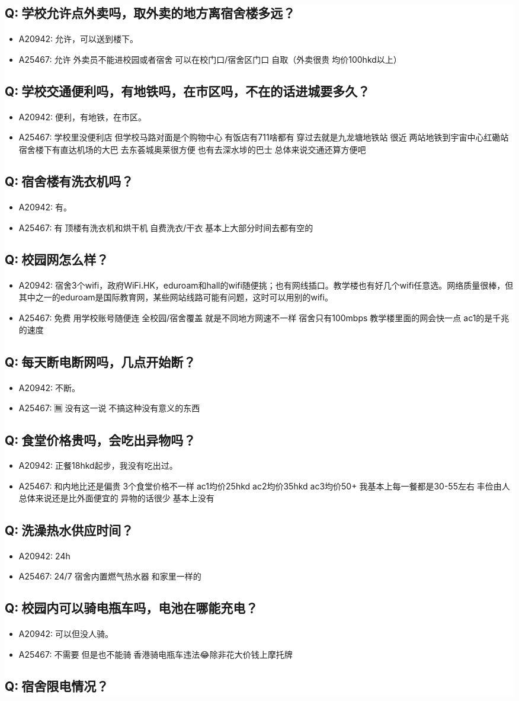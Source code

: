 ## Q: 学校允许点外卖吗，取外卖的地方离宿舍楼多远？

- A20942: 允许，可以送到楼下。

- A25467: 允许 外卖员不能进校园或者宿舍 可以在校门口/宿舍区门口 自取（外卖很贵 均价100hkd以上）

## Q: 学校交通便利吗，有地铁吗，在市区吗，不在的话进城要多久？

- A20942: 便利，有地铁，在市区。

- A25467: 学校里没便利店 但学校马路对面是个购物中心 有饭店有711啥都有 穿过去就是九龙塘地铁站 很近 两站地铁到宇宙中心红磡站 宿舍楼下有直达机场的大巴 去东荟城奥莱很方便 也有去深水埗的巴士 总体来说交通还算方便吧

## Q: 宿舍楼有洗衣机吗？

- A20942: 有。

- A25467: 有 顶楼有洗衣机和烘干机 自费洗衣/干衣 基本上大部分时间去都有空的

## Q: 校园网怎么样？

- A20942: 宿舍3个wifi，政府WiFi.HK，eduroam和hall的wifi随便挑；也有网线插口。教学楼也有好几个wifi任意选。网络质量很棒，但其中之一的eduroam是国际教育网，某些网站线路可能有问题，这时可以用别的wifi。

- A25467: 免费 用学校账号随便连 全校园/宿舍覆盖 就是不同地方网速不一样 宿舍只有100mbps 教学楼里面的网会快一点 ac1的是千兆的速度

## Q: 每天断电断网吗，几点开始断？

- A20942: 不断。

- A25467: 🈚 没有这一说 不搞这种没有意义的东西

## Q: 食堂价格贵吗，会吃出异物吗？

- A20942: 正餐18hkd起步，我没有吃出过。

- A25467: 和内地比还是偏贵 3个食堂价格不一样 ac1均价25hkd ac2均价35hkd ac3均价50+ 我基本上每一餐都是30-55左右 丰俭由人 总体来说还是比外面便宜的 异物的话很少 基本上没有

## Q: 洗澡热水供应时间？

- A20942: 24h

- A25467: 24/7 宿舍内置燃气热水器 和家里一样的

## Q: 校园内可以骑电瓶车吗，电池在哪能充电？

- A20942: 可以但没人骑。

- A25467: 不需要 但是也不能骑 香港骑电瓶车违法😂除非花大价钱上摩托牌

## Q: 宿舍限电情况？
